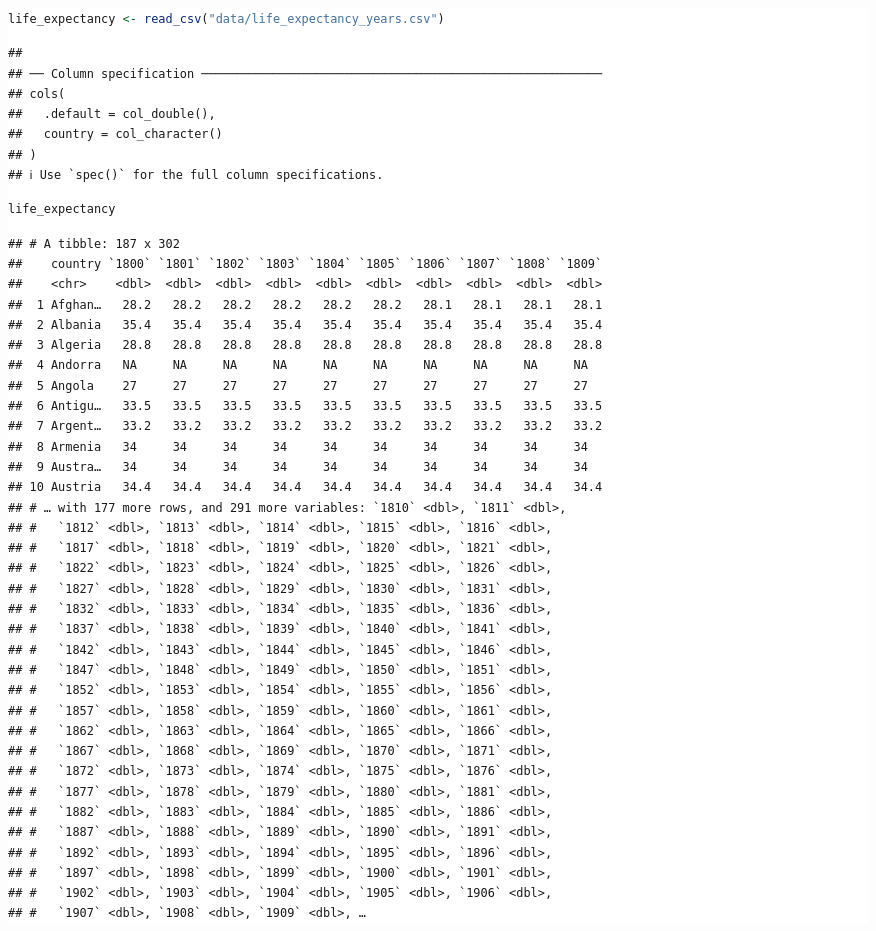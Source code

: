 ```
```


```r
life_expectancy <- read_csv("data/life_expectancy_years.csv")
```

```
## 
## ── Column specification ────────────────────────────────────────────────────────
## cols(
##   .default = col_double(),
##   country = col_character()
## )
## ℹ Use `spec()` for the full column specifications.
```

```r
life_expectancy
```

```
## # A tibble: 187 x 302
##    country `1800` `1801` `1802` `1803` `1804` `1805` `1806` `1807` `1808` `1809`
##    <chr>    <dbl>  <dbl>  <dbl>  <dbl>  <dbl>  <dbl>  <dbl>  <dbl>  <dbl>  <dbl>
##  1 Afghan…   28.2   28.2   28.2   28.2   28.2   28.2   28.1   28.1   28.1   28.1
##  2 Albania   35.4   35.4   35.4   35.4   35.4   35.4   35.4   35.4   35.4   35.4
##  3 Algeria   28.8   28.8   28.8   28.8   28.8   28.8   28.8   28.8   28.8   28.8
##  4 Andorra   NA     NA     NA     NA     NA     NA     NA     NA     NA     NA  
##  5 Angola    27     27     27     27     27     27     27     27     27     27  
##  6 Antigu…   33.5   33.5   33.5   33.5   33.5   33.5   33.5   33.5   33.5   33.5
##  7 Argent…   33.2   33.2   33.2   33.2   33.2   33.2   33.2   33.2   33.2   33.2
##  8 Armenia   34     34     34     34     34     34     34     34     34     34  
##  9 Austra…   34     34     34     34     34     34     34     34     34     34  
## 10 Austria   34.4   34.4   34.4   34.4   34.4   34.4   34.4   34.4   34.4   34.4
## # … with 177 more rows, and 291 more variables: `1810` <dbl>, `1811` <dbl>,
## #   `1812` <dbl>, `1813` <dbl>, `1814` <dbl>, `1815` <dbl>, `1816` <dbl>,
## #   `1817` <dbl>, `1818` <dbl>, `1819` <dbl>, `1820` <dbl>, `1821` <dbl>,
## #   `1822` <dbl>, `1823` <dbl>, `1824` <dbl>, `1825` <dbl>, `1826` <dbl>,
## #   `1827` <dbl>, `1828` <dbl>, `1829` <dbl>, `1830` <dbl>, `1831` <dbl>,
## #   `1832` <dbl>, `1833` <dbl>, `1834` <dbl>, `1835` <dbl>, `1836` <dbl>,
## #   `1837` <dbl>, `1838` <dbl>, `1839` <dbl>, `1840` <dbl>, `1841` <dbl>,
## #   `1842` <dbl>, `1843` <dbl>, `1844` <dbl>, `1845` <dbl>, `1846` <dbl>,
## #   `1847` <dbl>, `1848` <dbl>, `1849` <dbl>, `1850` <dbl>, `1851` <dbl>,
## #   `1852` <dbl>, `1853` <dbl>, `1854` <dbl>, `1855` <dbl>, `1856` <dbl>,
## #   `1857` <dbl>, `1858` <dbl>, `1859` <dbl>, `1860` <dbl>, `1861` <dbl>,
## #   `1862` <dbl>, `1863` <dbl>, `1864` <dbl>, `1865` <dbl>, `1866` <dbl>,
## #   `1867` <dbl>, `1868` <dbl>, `1869` <dbl>, `1870` <dbl>, `1871` <dbl>,
## #   `1872` <dbl>, `1873` <dbl>, `1874` <dbl>, `1875` <dbl>, `1876` <dbl>,
## #   `1877` <dbl>, `1878` <dbl>, `1879` <dbl>, `1880` <dbl>, `1881` <dbl>,
## #   `1882` <dbl>, `1883` <dbl>, `1884` <dbl>, `1885` <dbl>, `1886` <dbl>,
## #   `1887` <dbl>, `1888` <dbl>, `1889` <dbl>, `1890` <dbl>, `1891` <dbl>,
## #   `1892` <dbl>, `1893` <dbl>, `1894` <dbl>, `1895` <dbl>, `1896` <dbl>,
## #   `1897` <dbl>, `1898` <dbl>, `1899` <dbl>, `1900` <dbl>, `1901` <dbl>,
## #   `1902` <dbl>, `1903` <dbl>, `1904` <dbl>, `1905` <dbl>, `1906` <dbl>,
## #   `1907` <dbl>, `1908` <dbl>, `1909` <dbl>, …
```
